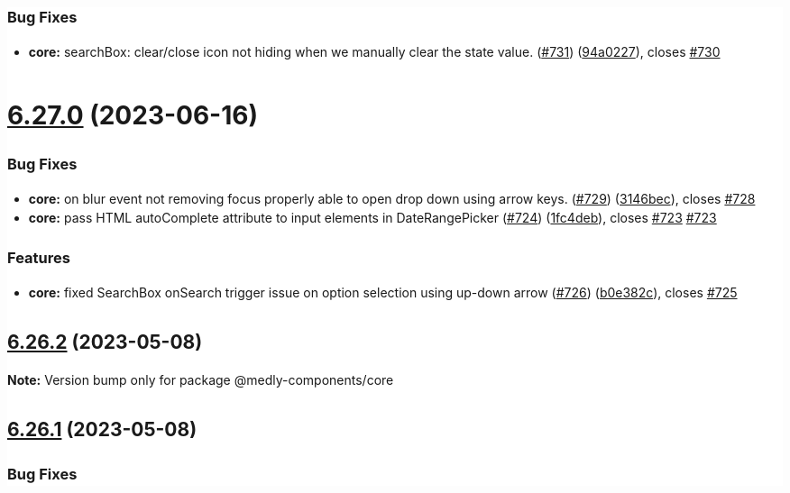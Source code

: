 
### Bug Fixes

* **core:** searchBox: clear/close icon not hiding when we manually clear the state value. ([#731](https://github.com/medly/medly-components/issues/731)) ([94a0227](https://github.com/medly/medly-components/commit/94a02279cb2cdd34face51ce0ebc0382b39025c0)), closes [#730](https://github.com/medly/medly-components/issues/730)





# [6.27.0](https://github.com/medly/medly-components/compare/@medly-components/core@6.26.2...@medly-components/core@6.27.0) (2023-06-16)


### Bug Fixes

* **core:** on blur event not removing focus properly able to open drop down using arrow keys. ([#729](https://github.com/medly/medly-components/issues/729)) ([3146bec](https://github.com/medly/medly-components/commit/3146becf79fdfef7d4d5a7286d7df682935a5144)), closes [#728](https://github.com/medly/medly-components/issues/728)
* **core:** pass HTML autoComplete attribute to input elements in DateRangePicker ([#724](https://github.com/medly/medly-components/issues/724)) ([1fc4deb](https://github.com/medly/medly-components/commit/1fc4debdddee40684d29d56a30f8722e25a3bbfa)), closes [#723](https://github.com/medly/medly-components/issues/723) [#723](https://github.com/medly/medly-components/issues/723)


### Features

* **core:** fixed SearchBox onSearch trigger issue on option selection using up-down arrow ([#726](https://github.com/medly/medly-components/issues/726)) ([b0e382c](https://github.com/medly/medly-components/commit/b0e382c1173aade6976087ae8b0e5e2596ae9534)), closes [#725](https://github.com/medly/medly-components/issues/725)





## [6.26.2](https://github.com/medly/medly-components/compare/@medly-components/core@6.26.1...@medly-components/core@6.26.2) (2023-05-08)

**Note:** Version bump only for package @medly-components/core





## [6.26.1](https://github.com/medly/medly-components/compare/@medly-components/core@6.26.0...@medly-components/core@6.26.1) (2023-05-08)


### Bug Fixes
